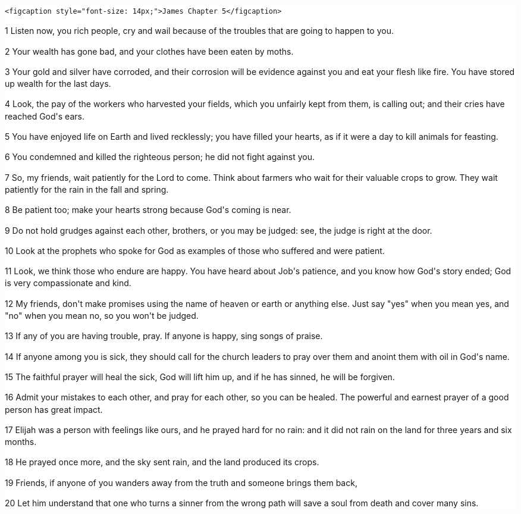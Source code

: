     <figcaption style="font-size: 14px;">James Chapter 5</figcaption>
</figure>
</div>
1 Listen now, you rich people, cry and wail because of the troubles that are going to happen to you.

2 Your wealth has gone bad, and your clothes have been eaten by moths.

3 Your gold and silver have corroded, and their corrosion will be evidence against you and eat your flesh like fire. You have stored up wealth for the last days.

4 Look, the pay of the workers who harvested your fields, which you unfairly kept from them, is calling out; and their cries have reached God's ears.

5 You have enjoyed life on Earth and lived recklessly; you have filled your hearts, as if it were a day to kill animals for feasting.

6 You condemned and killed the righteous person; he did not fight against you.

7 So, my friends, wait patiently for the Lord to come. Think about farmers who wait for their valuable crops to grow. They wait patiently for the rain in the fall and spring.

8 Be patient too; make your hearts strong because God's coming is near.

9 Do not hold grudges against each other, brothers, or you may be judged: see, the judge is right at the door.

10 Look at the prophets who spoke for God as examples of those who suffered and were patient.

11 Look, we think those who endure are happy. You have heard about Job's patience, and you know how God's story ended; God is very compassionate and kind.

12 My friends, don't make promises using the name of heaven or earth or anything else. Just say "yes" when you mean yes, and "no" when you mean no, so you won't be judged.

13 If any of you are having trouble, pray. If anyone is happy, sing songs of praise.

14 If anyone among you is sick, they should call for the church leaders to pray over them and anoint them with oil in God's name.

15 The faithful prayer will heal the sick, God will lift him up, and if he has sinned, he will be forgiven.

16 Admit your mistakes to each other, and pray for each other, so you can be healed. The powerful and earnest prayer of a good person has great impact.

17 Elijah was a person with feelings like ours, and he prayed hard for no rain: and it did not rain on the land for three years and six months.

18 He prayed once more, and the sky sent rain, and the land produced its crops.

19 Friends, if anyone of you wanders away from the truth and someone brings them back,

20 Let him understand that one who turns a sinner from the wrong path will save a soul from death and cover many sins.


